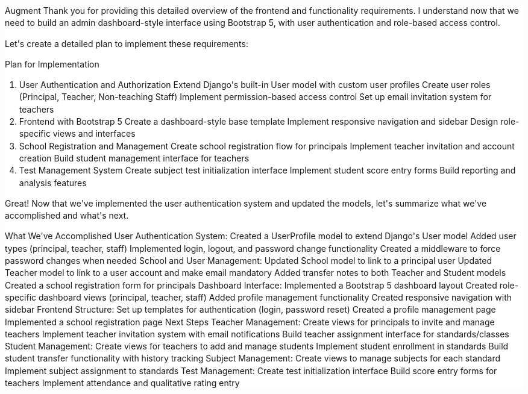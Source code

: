 Augment
Thank you for providing this detailed overview of the frontend and functionality requirements. I understand now that we need to build an admin dashboard-style interface using Bootstrap 5, with user authentication and role-based access control.

Let's create a detailed plan to implement these requirements:

Plan for Implementation
1. User Authentication and Authorization
Extend Django's built-in User model with custom user profiles
Create user roles (Principal, Teacher, Non-teaching Staff)
Implement permission-based access control
Set up email invitation system for teachers
2. Frontend with Bootstrap 5
Create a dashboard-style base template
Implement responsive navigation and sidebar
Design role-specific views and interfaces
3. School Registration and Management
Create school registration flow for principals
Implement teacher invitation and account creation
Build student management interface for teachers
4. Test Management System
Create subject test initialization interface
Implement student score entry forms
Build reporting and analysis features

Great! Now that we've implemented the user authentication system and updated the models, let's summarize what we've accomplished and what's next.

What We've Accomplished
User Authentication System:
Created a UserProfile model to extend Django's User model
Added user types (principal, teacher, staff)
Implemented login, logout, and password change functionality
Created a middleware to force password changes when needed
School and User Management:
Updated School model to link to a principal user
Updated Teacher model to link to a user account and make email mandatory
Added transfer notes to both Teacher and Student models
Created a school registration form for principals
Dashboard Interface:
Implemented a Bootstrap 5 dashboard layout
Created role-specific dashboard views (principal, teacher, staff)
Added profile management functionality
Created responsive navigation with sidebar
Frontend Structure:
Set up templates for authentication (login, password reset)
Created a profile management page
Implemented a school registration page
Next Steps
Teacher Management:
Create views for principals to invite and manage teachers
Implement teacher invitation system with email notifications
Build teacher assignment interface for standards/classes
Student Management:
Create views for teachers to add and manage students
Implement student enrollment in standards
Build student transfer functionality with history tracking
Subject Management:
Create views to manage subjects for each standard
Implement subject assignment to standards
Test Management:
Create test initialization interface
Build score entry forms for teachers
Implement attendance and qualitative rating entry